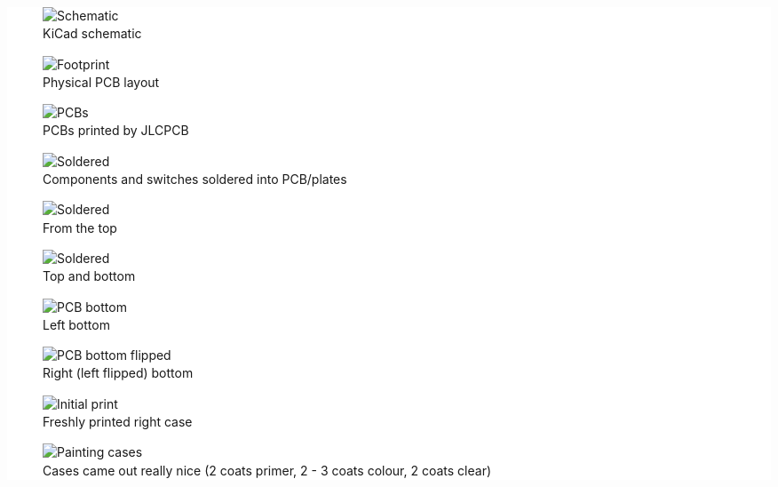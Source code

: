 <figure>
  <img src="{{site.baseurl}}/assets/images/schematic.png" alt="Schematic"/>
  <figcaption>KiCad schematic</figcaption>
</figure>

<figure>
  <img src="{{site.baseurl}}/assets/images/footprint.png" alt="Footprint"/>
  <figcaption>Physical PCB layout</figcaption>
</figure>

<figure>
  <img src="{{site.baseurl}}/assets/images/pcb-1.jpg" alt="PCBs"/>
  <figcaption>PCBs printed by JLCPCB</figcaption>
</figure>

<figure>
  <img src="{{site.baseurl}}/assets/images/soldered-1.jpg" alt="Soldered"/>
  <figcaption>Components and switches soldered into PCB/plates</figcaption>
</figure>

<figure>
  <img src="{{site.baseurl}}/assets/images/soldered-3.jpg" alt="Soldered"/>
  <figcaption>From the top</figcaption>
</figure>

<figure>
  <img src="{{site.baseurl}}/assets/images/soldered-2.jpg" alt="Soldered"/>
  <figcaption>Top and bottom</figcaption>
</figure>

<figure>
  <img src="{{site.baseurl}}/assets/images/pcb-close-2.jpg" alt="PCB bottom"/>
  <figcaption>Left bottom</figcaption>
</figure>

<figure>
  <img src="{{site.baseurl}}/assets/images/pcb-close-1.jpg" alt="PCB bottom flipped"/>
  <figcaption>Right (left flipped) bottom</figcaption>
</figure>

<figure>
  <img src="{{site.baseurl}}/assets/images/case-fresh-print.jpg" alt="Initial print"/>
  <figcaption>Freshly printed right case</figcaption>
</figure>

<figure>
  <img src="{{site.baseurl}}/assets/images/painting-cases.jpg" alt="Painting cases"/>
  <figcaption>Cases came out really nice (2 coats primer, 2 - 3 coats colour, 2 coats clear)</figcaption>
</figure>

